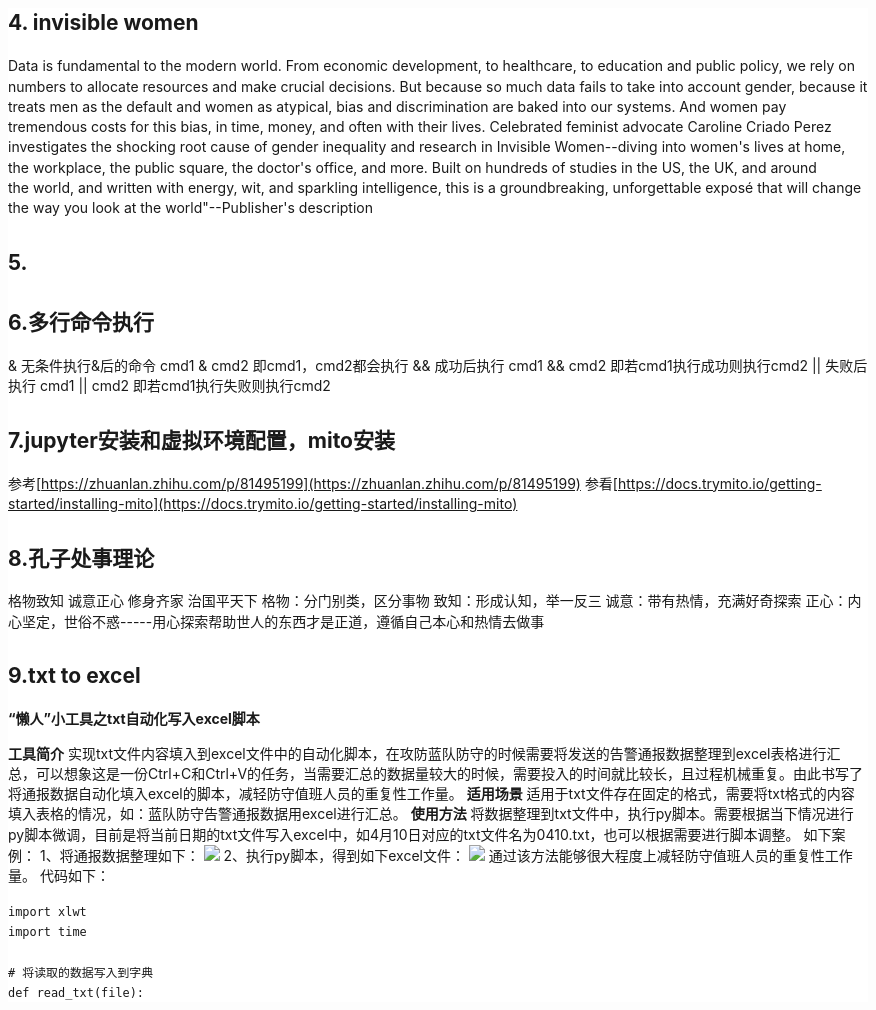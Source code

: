 
## 4. invisible women
Data is fundamental to the modern world. From economic development, to healthcare, to education and public policy, we rely on numbers to allocate resources and make crucial decisions. But because so much data fails to take into account gender, because it treats men as the default and women as atypical, bias and discrimination are baked into our systems. And women pay tremendous costs for this bias, in time, money, and often with their lives. Celebrated feminist advocate Caroline Criado Perez investigates the shocking root cause of gender inequality and research in Invisible Women--diving into women's lives at home, the workplace, the public square, the doctor's office, and more. Built on hundreds of studies in the US, the UK, and around the world, and written with energy, wit, and sparkling intelligence, this is a groundbreaking, unforgettable exposé that will change the way you look at the world"--Publisher's description

## 5. 

## 6.多行命令执行
&	无条件执行&后的命令	cmd1 & cmd2 即cmd1，cmd2都会执行
&&	成功后执行	cmd1 && cmd2 即若cmd1执行成功则执行cmd2
||	失败后执行	cmd1 || cmd2 即若cmd1执行失败则执行cmd2
[
](https://blog.csdn.net/qq_34159047/article/details/109734803)


## 7.jupyter安装和虚拟环境配置，mito安装
参考[https://zhuanlan.zhihu.com/p/81495199](https://zhuanlan.zhihu.com/p/81495199)
参看[https://docs.trymito.io/getting-started/installing-mito](https://docs.trymito.io/getting-started/installing-mito)


## 8.孔子处事理论
格物致知 诚意正心 修身齐家 治国平天下
格物：分门别类，区分事物
致知：形成认知，举一反三
诚意：带有热情，充满好奇探索
正心：内心坚定，世俗不惑-----用心探索帮助世人的东西才是正道，遵循自己本心和热情去做事

## 9.txt to excel
**“懒人”小工具之txt自动化写入excel脚本**

**工具简介**
实现txt文件内容填入到excel文件中的自动化脚本，在攻防蓝队防守的时候需要将发送的告警通报数据整理到excel表格进行汇总，可以想象这是一份Ctrl+C和Ctrl+V的任务，当需要汇总的数据量较大的时候，需要投入的时间就比较长，且过程机械重复。由此书写了将通报数据自动化填入excel的脚本，减轻防守值班人员的重复性工作量。
**适用场景**
适用于txt文件存在固定的格式，需要将txt格式的内容填入表格的情况，如：蓝队防守告警通报数据用excel进行汇总。
**使用方法**
将数据整理到txt文件中，执行py脚本。需要根据当下情况进行py脚本微调，目前是将当前日期的txt文件写入excel中，如4月10日对应的txt文件名为0410.txt，也可以根据需要进行脚本调整。
如下案例：
1、将通报数据整理如下：
![](https://cdn.nlark.com/yuque/0/2022/png/27194526/1650249956584-ec509d6b-5023-4685-aea7-020f2b747766.png#clientId=ueb1f8c46-a3bb-4&crop=0&crop=0&crop=1&crop=1&from=paste&id=u36ddf96b&margin=%5Bobject%20Object%5D&originHeight=274&originWidth=345&originalType=url&ratio=1&rotation=0&showTitle=false&status=done&style=none&taskId=ucfb69484-ec72-48df-80c2-40b851b36cc&title=)
2、执行py脚本，得到如下excel文件：
![](https://cdn.nlark.com/yuque/0/2022/png/27194526/1650249956590-1c7e46de-e7b0-4119-bfb4-751c97d8cfa5.png#clientId=ueb1f8c46-a3bb-4&crop=0&crop=0&crop=1&crop=1&from=paste&id=uc0d06c69&margin=%5Bobject%20Object%5D&originHeight=260&originWidth=686&originalType=url&ratio=1&rotation=0&showTitle=false&status=done&style=none&taskId=u7444444a-c741-422d-9777-ef431885bee&title=)
通过该方法能够很大程度上减轻防守值班人员的重复性工作量。
代码如下：
```
import xlwt
import time
 
# 将读取的数据写入到字典
def read_txt(file):
```